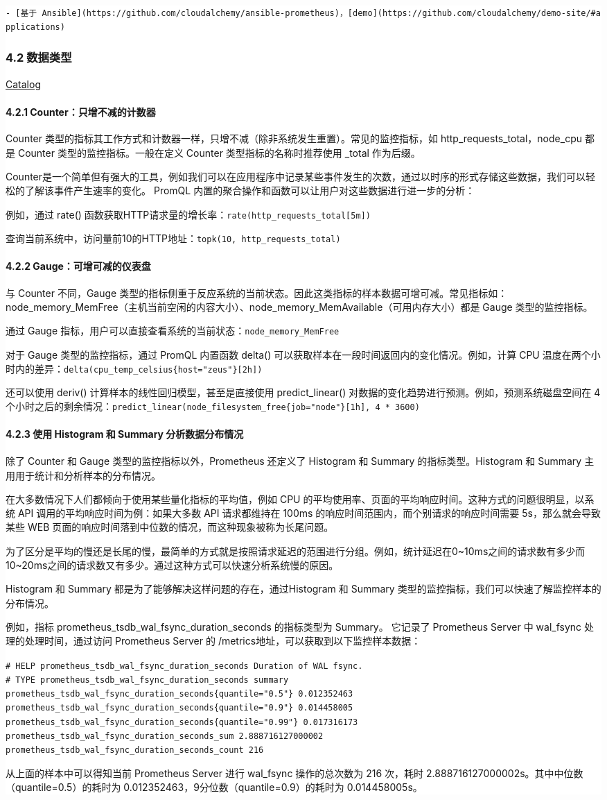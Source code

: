     - [基于 Ansible](https://github.com/cloudalchemy/ansible-prometheus)，[demo](https://github.com/cloudalchemy/demo-site/#applications)

### 4.2 数据类型

[Catalog](#catalog)

#### 4.2.1 Counter：只增不减的计数器

Counter 类型的指标其工作方式和计数器一样，只增不减（除非系统发生重置）。常见的监控指标，如 http_requests_total，node_cpu 都是 Counter 类型的监控指标。一般在定义 Counter 类型指标的名称时推荐使用 _total 作为后缀。

Counter是一个简单但有强大的工具，例如我们可以在应用程序中记录某些事件发生的次数，通过以时序的形式存储这些数据，我们可以轻松的了解该事件产生速率的变化。 PromQL 内置的聚合操作和函数可以让用户对这些数据进行进一步的分析：

例如，通过 rate() 函数获取HTTP请求量的增长率：`rate(http_requests_total[5m])`

查询当前系统中，访问量前10的HTTP地址：`topk(10, http_requests_total)`

#### 4.2.2 Gauge：可增可减的仪表盘

与 Counter 不同，Gauge 类型的指标侧重于反应系统的当前状态。因此这类指标的样本数据可增可减。常见指标如：node_memory_MemFree（主机当前空闲的内容大小）、node_memory_MemAvailable（可用内存大小）都是 Gauge 类型的监控指标。

通过 Gauge 指标，用户可以直接查看系统的当前状态：`node_memory_MemFree`

对于 Gauge 类型的监控指标，通过 PromQL 内置函数 delta() 可以获取样本在一段时间返回内的变化情况。例如，计算 CPU 温度在两个小时内的差异：`delta(cpu_temp_celsius{host="zeus"}[2h])`

还可以使用 deriv() 计算样本的线性回归模型，甚至是直接使用 predict_linear() 对数据的变化趋势进行预测。例如，预测系统磁盘空间在 4 个小时之后的剩余情况：`predict_linear(node_filesystem_free{job="node"}[1h], 4 * 3600)`

#### 4.2.3 使用 Histogram 和 Summary 分析数据分布情况

除了 Counter 和 Gauge 类型的监控指标以外，Prometheus 还定义了 Histogram 和 Summary 的指标类型。Histogram 和 Summary 主用用于统计和分析样本的分布情况。

在大多数情况下人们都倾向于使用某些量化指标的平均值，例如 CPU 的平均使用率、页面的平均响应时间。这种方式的问题很明显，以系统 API 调用的平均响应时间为例：如果大多数 API 请求都维持在 100ms 的响应时间范围内，而个别请求的响应时间需要 5s，那么就会导致某些 WEB 页面的响应时间落到中位数的情况，而这种现象被称为长尾问题。

为了区分是平均的慢还是长尾的慢，最简单的方式就是按照请求延迟的范围进行分组。例如，统计延迟在0~10ms之间的请求数有多少而10~20ms之间的请求数又有多少。通过这种方式可以快速分析系统慢的原因。

Histogram 和 Summary 都是为了能够解决这样问题的存在，通过Histogram 和 Summary 类型的监控指标，我们可以快速了解监控样本的分布情况。

例如，指标 prometheus_tsdb_wal_fsync_duration_seconds 的指标类型为 Summary。 它记录了 Prometheus Server 中 wal_fsync 处理的处理时间，通过访问 Prometheus Server 的 /metrics地址，可以获取到以下监控样本数据：

```
# HELP prometheus_tsdb_wal_fsync_duration_seconds Duration of WAL fsync.
# TYPE prometheus_tsdb_wal_fsync_duration_seconds summary
prometheus_tsdb_wal_fsync_duration_seconds{quantile="0.5"} 0.012352463
prometheus_tsdb_wal_fsync_duration_seconds{quantile="0.9"} 0.014458005
prometheus_tsdb_wal_fsync_duration_seconds{quantile="0.99"} 0.017316173
prometheus_tsdb_wal_fsync_duration_seconds_sum 2.888716127000002
prometheus_tsdb_wal_fsync_duration_seconds_count 216
```

从上面的样本中可以得知当前 Prometheus Server 进行 wal_fsync 操作的总次数为 216 次，耗时 2.888716127000002s。其中中位数（quantile=0.5）的耗时为 0.012352463，9分位数（quantile=0.9）的耗时为 0.014458005s。
